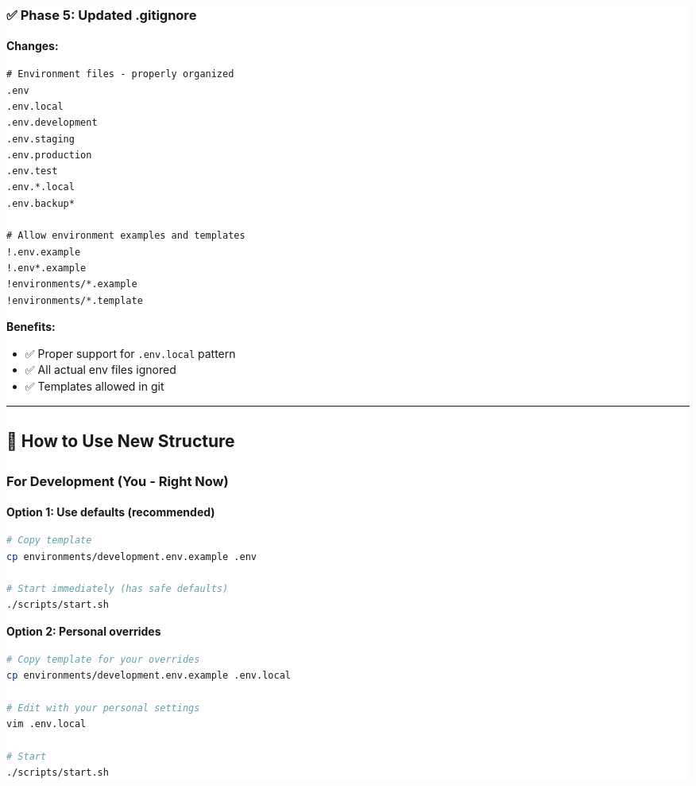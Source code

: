 
### ✅ Phase 5: Updated .gitignore

**Changes:**
```gitignore
# Environment files - properly organized
.env
.env.local
.env.development
.env.staging
.env.production
.env.test
.env.*.local
.env.backup*

# Allow environment examples and templates
!.env.example
!.env*.example
!environments/*.example
!environments/*.template
```

**Benefits:**
- ✅ Proper support for `.env.local` pattern
- ✅ All actual env files ignored
- ✅ Templates allowed in git

---

## 🎯 How to Use New Structure

### For Development (You - Right Now)

**Option 1: Use defaults (recommended)**
```bash
# Copy template
cp environments/development.env.example .env

# Start immediately (has safe defaults)
./scripts/start.sh
```

**Option 2: Personal overrides**
```bash
# Copy template for your overrides
cp environments/development.env.example .env.local

# Edit with your personal settings
vim .env.local

# Start
./scripts/start.sh
```

